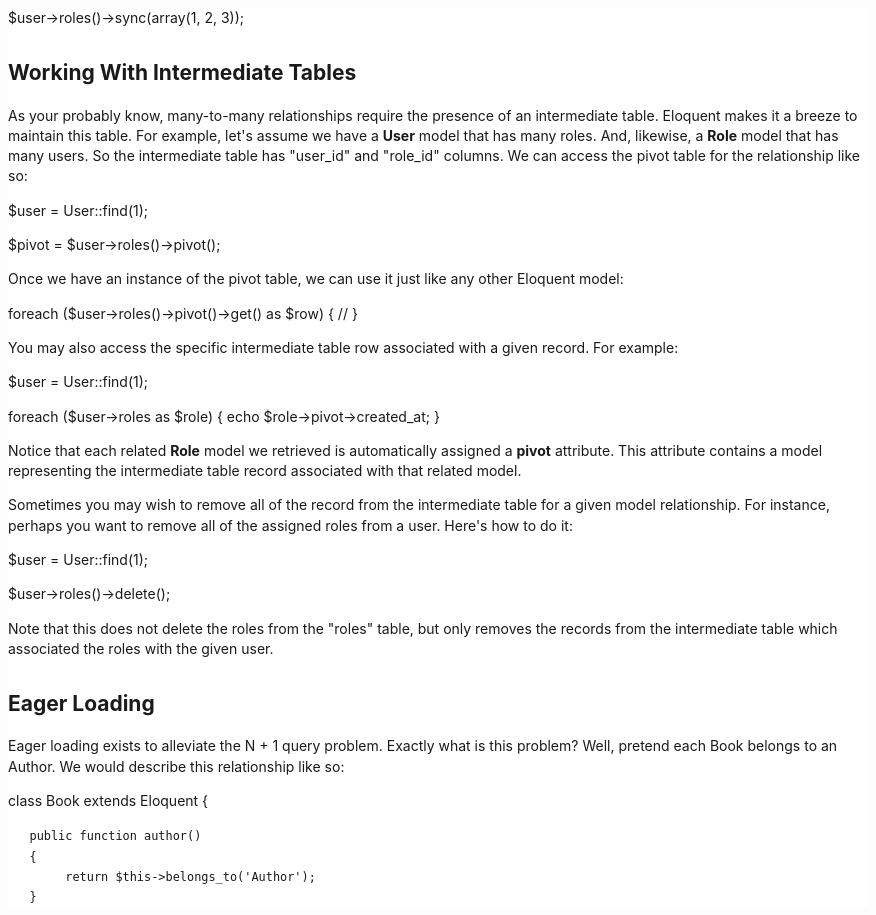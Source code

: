   $user->roles()->sync(array(1, 2, 3));

<a name="intermediate-tables"></a>
## Working With Intermediate Tables

As your probably know, many-to-many relationships require the presence of an intermediate table. Eloquent makes it a breeze to maintain this table. For example, let's assume we have a **User** model that has many roles. And, likewise, a **Role** model that has many users. So the intermediate table has "user_id" and "role_id" columns. We can access the pivot table for the relationship like so:

  $user = User::find(1);

  $pivot = $user->roles()->pivot();

Once we have an instance of the pivot table, we can use it just like any other Eloquent model:

  foreach ($user->roles()->pivot()->get() as $row)
  {
    //
  }

You may also access the specific intermediate table row associated with a given record. For example:

  $user = User::find(1);

  foreach ($user->roles as $role)
  {
    echo $role->pivot->created_at;
  }

Notice that each related **Role** model we retrieved is automatically assigned a **pivot** attribute. This attribute contains a model representing the intermediate table record associated with that related model.

Sometimes you may wish to remove all of the record from the intermediate table for a given model relationship. For instance, perhaps you want to remove all of the assigned roles from a user. Here's how to do it:

  $user = User::find(1);

  $user->roles()->delete();

Note that this does not delete the roles from the "roles" table, but only removes the records from the intermediate table which associated the roles with the given user.

<a name="eager"></a>
## Eager Loading

Eager loading exists to alleviate the N + 1 query problem. Exactly what is this problem? Well, pretend each Book belongs to an Author. We would describe this relationship like so:

  class Book extends Eloquent {

       public function author()
       {
            return $this->belongs_to('Author');
       }
